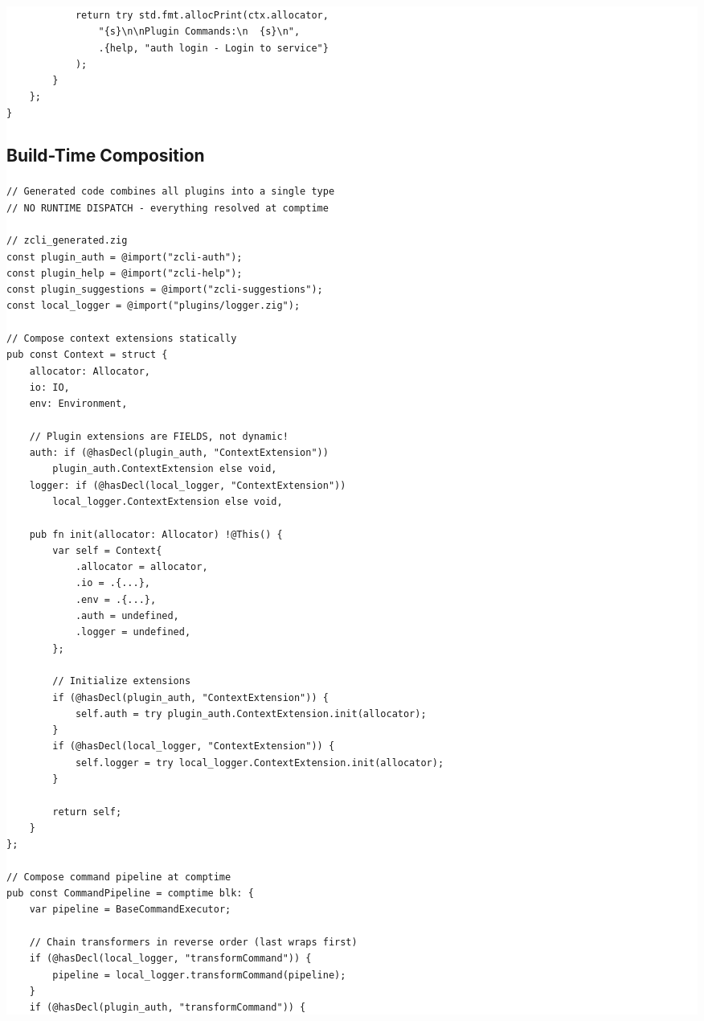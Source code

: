 ```zig
            return try std.fmt.allocPrint(ctx.allocator, 
                "{s}\n\nPlugin Commands:\n  {s}\n", 
                .{help, "auth login - Login to service"}
            );
        }
    };
}
```

## Build-Time Composition

```zig
// Generated code combines all plugins into a single type
// NO RUNTIME DISPATCH - everything resolved at comptime

// zcli_generated.zig
const plugin_auth = @import("zcli-auth");
const plugin_help = @import("zcli-help");  
const plugin_suggestions = @import("zcli-suggestions");
const local_logger = @import("plugins/logger.zig");

// Compose context extensions statically
pub const Context = struct {
    allocator: Allocator,
    io: IO,
    env: Environment,
    
    // Plugin extensions are FIELDS, not dynamic!
    auth: if (@hasDecl(plugin_auth, "ContextExtension")) 
        plugin_auth.ContextExtension else void,
    logger: if (@hasDecl(local_logger, "ContextExtension")) 
        local_logger.ContextExtension else void,
    
    pub fn init(allocator: Allocator) !@This() {
        var self = Context{
            .allocator = allocator,
            .io = .{...},
            .env = .{...},
            .auth = undefined,
            .logger = undefined,
        };
        
        // Initialize extensions
        if (@hasDecl(plugin_auth, "ContextExtension")) {
            self.auth = try plugin_auth.ContextExtension.init(allocator);
        }
        if (@hasDecl(local_logger, "ContextExtension")) {
            self.logger = try local_logger.ContextExtension.init(allocator);
        }
        
        return self;
    }
};

// Compose command pipeline at comptime
pub const CommandPipeline = comptime blk: {
    var pipeline = BaseCommandExecutor;
    
    // Chain transformers in reverse order (last wraps first)
    if (@hasDecl(local_logger, "transformCommand")) {
        pipeline = local_logger.transformCommand(pipeline);
    }
    if (@hasDecl(plugin_auth, "transformCommand")) {
```